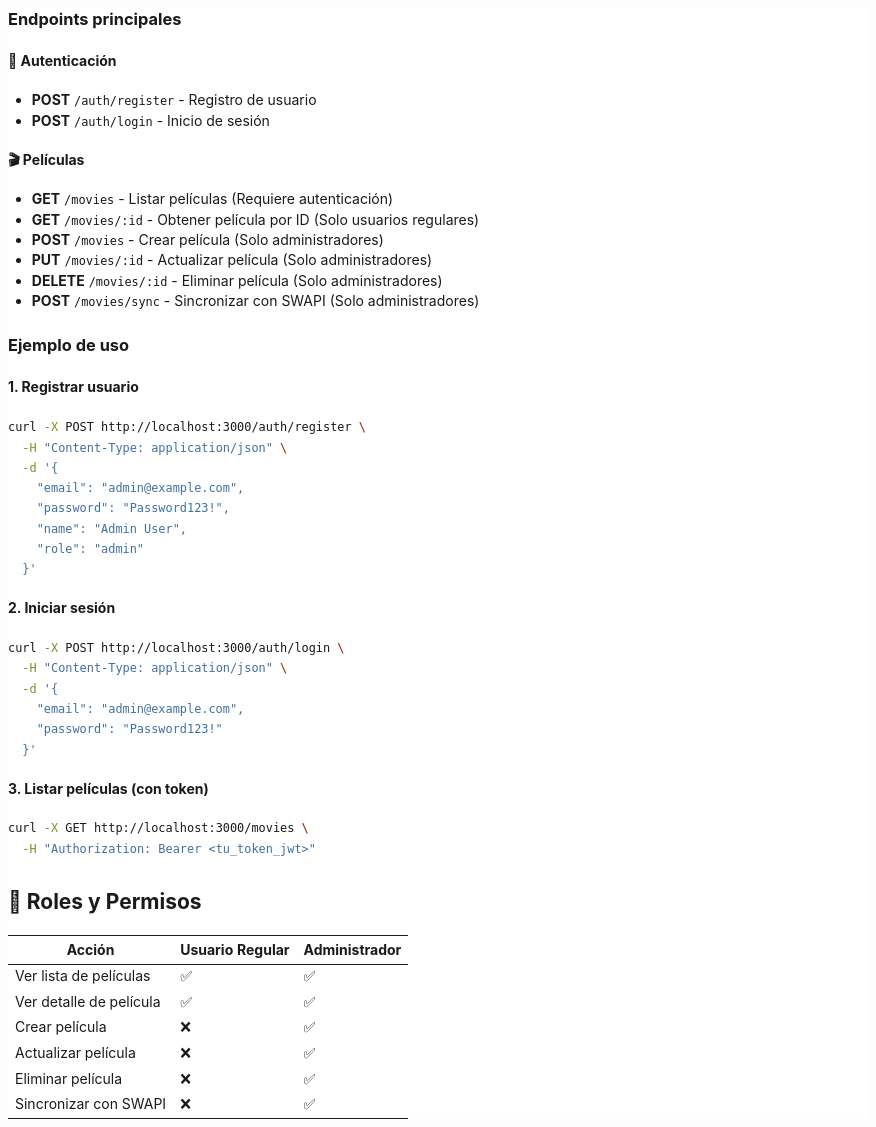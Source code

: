 ### Endpoints principales

#### 🔐 Autenticación

- **POST** `/auth/register` - Registro de usuario
- **POST** `/auth/login` - Inicio de sesión

#### 🎬 Películas

- **GET** `/movies` - Listar películas (Requiere autenticación)
- **GET** `/movies/:id` - Obtener película por ID (Solo usuarios regulares)
- **POST** `/movies` - Crear película (Solo administradores)
- **PUT** `/movies/:id` - Actualizar película (Solo administradores)
- **DELETE** `/movies/:id` - Eliminar película (Solo administradores)
- **POST** `/movies/sync` - Sincronizar con SWAPI (Solo administradores)

### Ejemplo de uso

#### 1. Registrar usuario

```bash
curl -X POST http://localhost:3000/auth/register \
  -H "Content-Type: application/json" \
  -d '{
    "email": "admin@example.com",
    "password": "Password123!",
    "name": "Admin User",
    "role": "admin"
  }'
```

#### 2. Iniciar sesión

```bash
curl -X POST http://localhost:3000/auth/login \
  -H "Content-Type: application/json" \
  -d '{
    "email": "admin@example.com",
    "password": "Password123!"
  }'
```

#### 3. Listar películas (con token)

```bash
curl -X GET http://localhost:3000/movies \
  -H "Authorization: Bearer <tu_token_jwt>"
```

## 🔑 Roles y Permisos

| Acción                  | Usuario Regular | Administrador |
| ----------------------- | --------------- | ------------- |
| Ver lista de películas  | ✅              | ✅            |
| Ver detalle de película | ✅              | ✅            |
| Crear película          | ❌              | ✅            |
| Actualizar película     | ❌              | ✅            |
| Eliminar película       | ❌              | ✅            |
| Sincronizar con SWAPI   | ❌              | ✅            |
